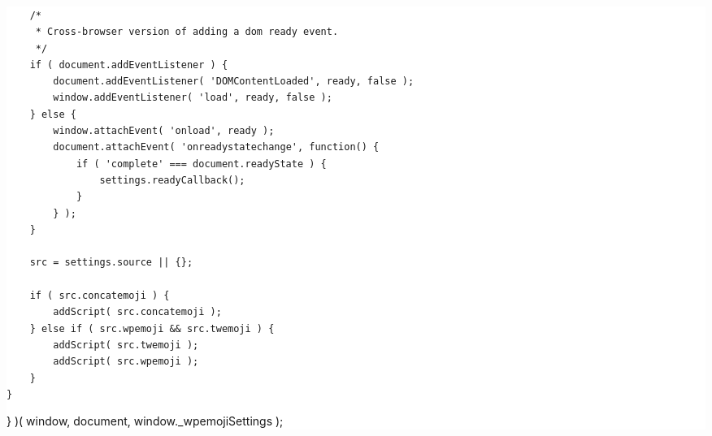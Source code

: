		/*
		 * Cross-browser version of adding a dom ready event.
		 */
		if ( document.addEventListener ) {
			document.addEventListener( 'DOMContentLoaded', ready, false );
			window.addEventListener( 'load', ready, false );
		} else {
			window.attachEvent( 'onload', ready );
			document.attachEvent( 'onreadystatechange', function() {
				if ( 'complete' === document.readyState ) {
					settings.readyCallback();
				}
			} );
		}

		src = settings.source || {};

		if ( src.concatemoji ) {
			addScript( src.concatemoji );
		} else if ( src.wpemoji && src.twemoji ) {
			addScript( src.twemoji );
			addScript( src.wpemoji );
		}
	}

} )( window, document, window._wpemojiSettings );
		</script>
		<style type="text/css">
img.wp-smiley,
img.emoji {
	display: inline !important;
	border: none !important;
	box-shadow: none !important;
	height: 1em !important;
	width: 1em !important;
	margin: 0 .07em !important;
	vertical-align: -0.1em !important;
	background: none !important;
	padding: 0 !important;
}
</style>
	<link rel='stylesheet' id='dashicons-css'  href='http://127.0.0.1:82/wordpress/wp-includes/css/dashicons.css?ver=5.7.1' type='text/css' media='all' />
<style id='dashicons-inline-css' type='text/css'>
[data-font="Dashicons"]:before {font-family: 'Dashicons' !important;content: attr(data-icon) !important;speak: none !important;font-weight: normal !important;font-variant: normal !important;text-transform: none !important;line-height: 1 !important;font-style: normal !important;-webkit-font-smoothing: antialiased !important;-moz-osx-font-smoothing: grayscale !important;}
</style>
<link rel='stylesheet' id='admin-bar-css'  href='http://127.0.0.1:82/wordpress/wp-includes/css/admin-bar.css?ver=5.7.1' type='text/css' media='all' />
<link rel='stylesheet' id='wp-block-library-css'  href='http://127.0.0.1:82/wordpress/wp-includes/css/dist/block-library/style.css?ver=5.7.1' type='text/css' media='all' />
<link rel='stylesheet' id='wc-block-vendors-style-css'  href='http://127.0.0.1:82/wordpress/wp-content/plugins/woocommerce/packages/woocommerce-blocks/build/vendors-style.css?ver=1618613988' type='text/css' media='all' />
<link rel='stylesheet' id='wc-block-style-css'  href='http://127.0.0.1:82/wordpress/wp-content/plugins/woocommerce/packages/woocommerce-blocks/build/style.css?ver=1618613988' type='text/css' media='all' />
<link rel='stylesheet' id='contact-form-7-css'  href='http://127.0.0.1:82/wordpress/wp-content/plugins/contact-form-7/includes/css/styles.css?ver=5.4' type='text/css' media='all' />
<style id='woocommerce-inline-inline-css' type='text/css'>
.woocommerce form .form-row .required { visibility: visible; }
</style>